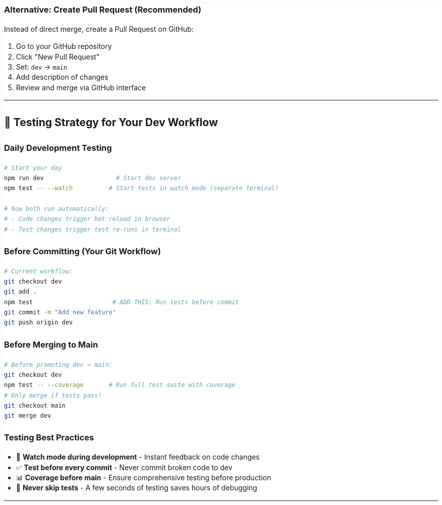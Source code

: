 ### Alternative: Create Pull Request (Recommended)
Instead of direct merge, create a Pull Request on GitHub:
1. Go to your GitHub repository
2. Click "New Pull Request"
3. Set: `dev` → `main`
4. Add description of changes
5. Review and merge via GitHub interface

---

## 🧪 Testing Strategy for Your Dev Workflow

### Daily Development Testing
```bash
# Start your day
npm run dev                    # Start dev server
npm test -- --watch          # Start tests in watch mode (separate terminal)

# Now both run automatically:
# - Code changes trigger hot reload in browser
# - Test changes trigger test re-runs in terminal
```

### Before Committing (Your Git Workflow)
```bash
# Current workflow:
git checkout dev
git add .
npm test                      # ADD THIS: Run tests before commit
git commit -m "Add new feature"
git push origin dev
```

### Before Merging to Main
```bash
# Before promoting dev → main:
git checkout dev
npm test -- --coverage       # Run full test suite with coverage
# Only merge if tests pass!
git checkout main
git merge dev
```

### Testing Best Practices
- 🔄 **Watch mode during development** - Instant feedback on code changes
- ✅ **Test before every commit** - Never commit broken code to dev
- 📊 **Coverage before main** - Ensure comprehensive testing before production
- 🚨 **Never skip tests** - A few seconds of testing saves hours of debugging

---
